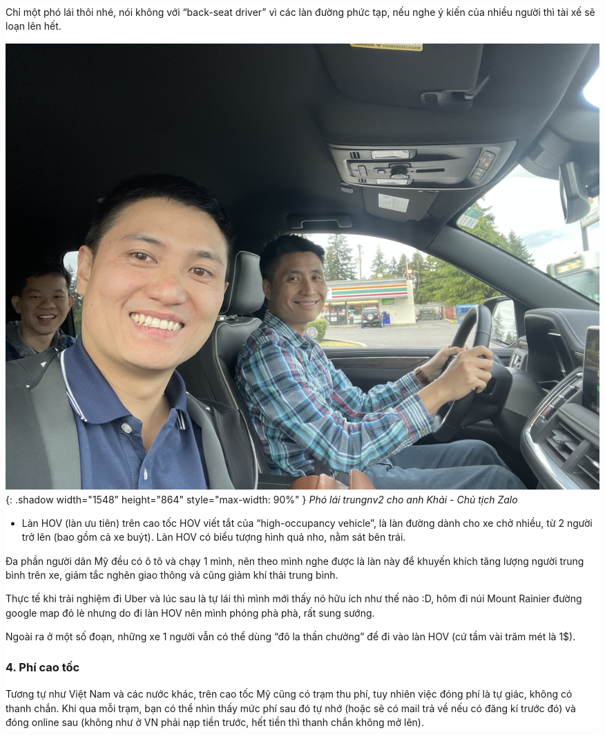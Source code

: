 Chỉ một phó lái thôi nhé, nói không với “back-seat driver” vì các làn đường phức tạp, nếu nghe ý kiến của nhiều người thì tài xế sẽ loạn lên hết. 

![Window shadow](/assets/img/posts/trai_nghiem_lai_xe_o_US/5.jpg){: .shadow width="1548" height="864" style="max-width: 90%" }
_Phó lái trungnv2 cho anh Khải - Chủ tịch Zalo_
  
+ Làn HOV (làn ưu tiên) trên cao tốc 
HOV viết tắt của “high-occupancy vehicle”, là làn đường dành cho xe chở nhiều, từ 2 người trở lên (bao gồm cả xe buýt). Làn HOV có biểu tượng hình quả nho, nằm sát bên trái. 
  
Đa phần người dân Mỹ đều có ô tô và chạy 1 mình, nên theo mình nghe được là làn này để khuyến khích tăng lượng người trung bình trên xe, giảm tắc nghẽn giao thông và cũng giảm khí thải trung bình.  
  
Thực tế khi trải nghiệm đi Uber và lúc sau là tự lái thì mình mới thấy nó hữu ích như thế nào :D, hôm đi núi Mount Rainier đường google map đỏ lè nhưng do đi làn HOV nên mình phóng phà phà, rất sung sướng.  
  
Ngoài ra ở một số đoạn, những xe 1 người vẫn có thể dùng “đô la thần chưởng” để đi vào làn HOV (cứ tầm vài trăm mét là 1$). 
  
### 4. **Phí cao tốc** 
Tương tự như Việt Nam và các nước khác, trên cao tốc Mỹ cũng có trạm thu phí, tuy nhiên việc đóng phí là tự giác, không có thanh chắn. Khi qua mỗi trạm, bạn có thể nhìn thấy mức phí sau đó tự nhớ (hoặc sẽ có mail trả về nếu có đăng kí trước đó) và đóng online sau (không như ở VN phải nạp tiền trước, hết tiền thì thanh chắn không mở lên). 
  